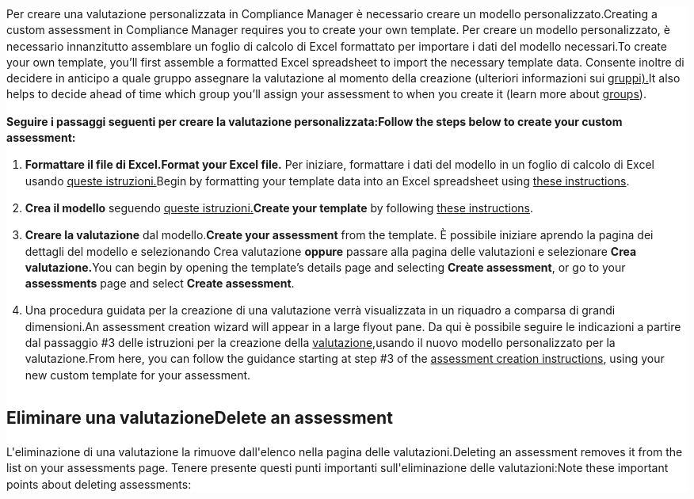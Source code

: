 <span data-ttu-id="d6d69-254">Per creare una valutazione personalizzata in Compliance Manager è necessario creare un modello personalizzato.</span><span class="sxs-lookup"><span data-stu-id="d6d69-254">Creating a custom assessment in Compliance Manager requires you to create your own template.</span></span> <span data-ttu-id="d6d69-255">Per creare un modello personalizzato, è necessario innanzitutto assemblare un foglio di calcolo di Excel formattato per importare i dati del modello necessari.</span><span class="sxs-lookup"><span data-stu-id="d6d69-255">To create your own template, you’ll first assemble a formatted Excel spreadsheet to import the necessary template data.</span></span> <span data-ttu-id="d6d69-256">Consente inoltre di decidere in anticipo a quale gruppo assegnare la valutazione al momento della creazione (ulteriori informazioni sui [gruppi).](#what-are-groups)</span><span class="sxs-lookup"><span data-stu-id="d6d69-256">It also helps to decide ahead of time which group you’ll assign your assessment to when you create it (learn more about [groups](#what-are-groups)).</span></span>

<span data-ttu-id="d6d69-257">**Seguire i passaggi seguenti per creare la valutazione personalizzata:**</span><span class="sxs-lookup"><span data-stu-id="d6d69-257">**Follow the steps below to create your custom assessment:**</span></span>

1. <span data-ttu-id="d6d69-258">**Formattare il file di Excel.**</span><span class="sxs-lookup"><span data-stu-id="d6d69-258">**Format your Excel file.**</span></span> <span data-ttu-id="d6d69-259">Per iniziare, formattare i dati del modello in un foglio di calcolo di Excel usando [queste istruzioni.](compliance-manager-templates.md#formatting-your-template-data-with-excel)</span><span class="sxs-lookup"><span data-stu-id="d6d69-259">Begin by formatting your template data into an Excel spreadsheet using [these instructions](compliance-manager-templates.md#formatting-your-template-data-with-excel).</span></span>

2. <span data-ttu-id="d6d69-260">**Crea il modello** seguendo [queste istruzioni.](compliance-manager-templates.md#create-a-new-template)</span><span class="sxs-lookup"><span data-stu-id="d6d69-260">**Create your template** by following [these instructions](compliance-manager-templates.md#create-a-new-template).</span></span>

3. <span data-ttu-id="d6d69-261">**Creare la valutazione** dal modello.</span><span class="sxs-lookup"><span data-stu-id="d6d69-261">**Create your assessment** from the template.</span></span> <span data-ttu-id="d6d69-262">È possibile iniziare aprendo la pagina dei dettagli del modello  e selezionando Crea valutazione **oppure** passare alla pagina delle valutazioni e selezionare **Crea valutazione.**</span><span class="sxs-lookup"><span data-stu-id="d6d69-262">You can begin by opening the template’s details page and selecting **Create assessment**, or go to your **assessments** page and select **Create assessment**.</span></span>

4. <span data-ttu-id="d6d69-263">Una procedura guidata per la creazione di una valutazione verrà visualizzata in un riquadro a comparsa di grandi dimensioni.</span><span class="sxs-lookup"><span data-stu-id="d6d69-263">An assessment creation wizard will appear in a large flyout pane.</span></span> <span data-ttu-id="d6d69-264">Da qui è possibile seguire le indicazioni a partire dal passaggio #3 delle istruzioni per la creazione della [valutazione,](#to-create-an-assessment)usando il nuovo modello personalizzato per la valutazione.</span><span class="sxs-lookup"><span data-stu-id="d6d69-264">From here, you can follow the guidance starting at step #3 of the [assessment creation instructions](#to-create-an-assessment), using your new custom template for your assessment.</span></span>

## <a name="delete-an-assessment"></a><span data-ttu-id="d6d69-265">Eliminare una valutazione</span><span class="sxs-lookup"><span data-stu-id="d6d69-265">Delete an assessment</span></span>

<span data-ttu-id="d6d69-266">L'eliminazione di una valutazione la rimuove dall'elenco nella pagina delle valutazioni.</span><span class="sxs-lookup"><span data-stu-id="d6d69-266">Deleting an assessment removes it from the list on your assessments page.</span></span> <span data-ttu-id="d6d69-267">Tenere presente questi punti importanti sull'eliminazione delle valutazioni:</span><span class="sxs-lookup"><span data-stu-id="d6d69-267">Note these important points about deleting assessments:</span></span>
